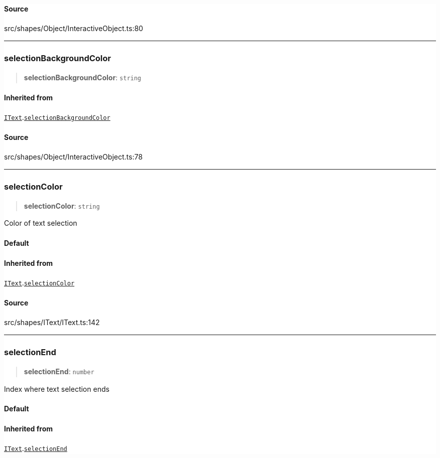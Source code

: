 #### Source

src/shapes/Object/InteractiveObject.ts:80

***

### selectionBackgroundColor

> **selectionBackgroundColor**: `string`

#### Inherited from

[`IText`](IText.md).[`selectionBackgroundColor`](IText.md#selectionbackgroundcolor)

#### Source

src/shapes/Object/InteractiveObject.ts:78

***

### selectionColor

> **selectionColor**: `string`

Color of text selection

#### Default

```ts

```

#### Inherited from

[`IText`](IText.md).[`selectionColor`](IText.md#selectioncolor)

#### Source

src/shapes/IText/IText.ts:142

***

### selectionEnd

> **selectionEnd**: `number`

Index where text selection ends

#### Default

```ts

```

#### Inherited from

[`IText`](IText.md).[`selectionEnd`](IText.md#selectionend)
